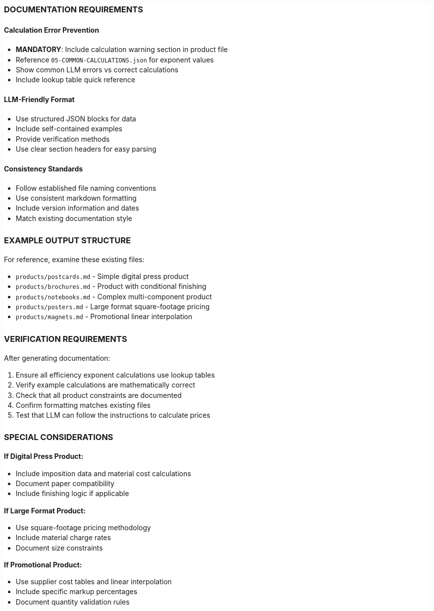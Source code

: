 ### DOCUMENTATION REQUIREMENTS

#### Calculation Error Prevention
- **MANDATORY**: Include calculation warning section in product file
- Reference `05-COMMON-CALCULATIONS.json` for exponent values
- Show common LLM errors vs correct calculations
- Include lookup table quick reference

#### LLM-Friendly Format
- Use structured JSON blocks for data
- Include self-contained examples
- Provide verification methods
- Use clear section headers for easy parsing

#### Consistency Standards
- Follow established file naming conventions
- Use consistent markdown formatting
- Include version information and dates
- Match existing documentation style

### EXAMPLE OUTPUT STRUCTURE

For reference, examine these existing files:
- `products/postcards.md` - Simple digital press product
- `products/brochures.md` - Product with conditional finishing
- `products/notebooks.md` - Complex multi-component product
- `products/posters.md` - Large format square-footage pricing
- `products/magnets.md` - Promotional linear interpolation

### VERIFICATION REQUIREMENTS

After generating documentation:
1. Ensure all efficiency exponent calculations use lookup tables
2. Verify example calculations are mathematically correct
3. Check that all product constraints are documented
4. Confirm formatting matches existing files
5. Test that LLM can follow the instructions to calculate prices

### SPECIAL CONSIDERATIONS

**If Digital Press Product:**
- Include imposition data and material cost calculations
- Document paper compatibility
- Include finishing logic if applicable

**If Large Format Product:**
- Use square-footage pricing methodology
- Include material charge rates
- Document size constraints

**If Promotional Product:**
- Use supplier cost tables and linear interpolation
- Include specific markup percentages
- Document quantity validation rules
